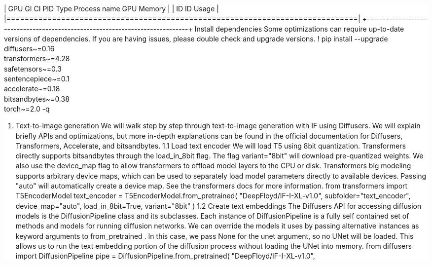 | GPU GI CI PID Type Process name GPU Memory |
| ID ID Usage |
|=============================================================================|
+-----------------------------------------------------------------------------+
Install dependencies
Some optimizations can require up-to-date versions of dependencies. If you are having issues, please double check and upgrade versions.
! pip install --upgrade \
diffusers~=0.16 \
transformers~=4.28 \
safetensors~=0.3 \
sentencepiece~=0.1 \
accelerate~=0.18 \
bitsandbytes~=0.38 \
torch~=2.0 -q
1. Text-to-image generation
We will walk step by step through text-to-image generation with IF using Diffusers. We will explain briefly APIs and optimizations, but more in-depth explanations can be found in the official documentation for Diffusers, Transformers, Accelerate, and bitsandbytes.
1.1 Load text encoder
We will load T5 using 8bit quantization. Transformers directly supports
bitsandbytes
through the load_in_8bit
flag.
The flag variant="8bit"
will download pre-quantized weights.
We also use the device_map
flag to allow transformers
to offload
model layers to the CPU or disk. Transformers big modeling supports
arbitrary device maps, which can be used to separately load model
parameters directly to available devices. Passing "auto"
will
automatically create a device map. See the transformers
docs
for more information.
from transformers import T5EncoderModel
text_encoder = T5EncoderModel.from_pretrained(
"DeepFloyd/IF-I-XL-v1.0",
subfolder="text_encoder",
device_map="auto",
load_in_8bit=True,
variant="8bit"
)
1.2 Create text embeddings
The Diffusers API for accessing diffusion models is the
DiffusionPipeline
class and its subclasses. Each instance of
DiffusionPipeline
is a fully self contained set of methods and models
for running diffusion networks. We can override the models it uses by
passing alternative instances as keyword arguments to from_pretrained
.
In this case, we pass None
for the unet
argument, so no UNet will be
loaded. This allows us to run the text embedding portion of the
diffusion process without loading the UNet into memory.
from diffusers import DiffusionPipeline
pipe = DiffusionPipeline.from_pretrained(
"DeepFloyd/IF-I-XL-v1.0",